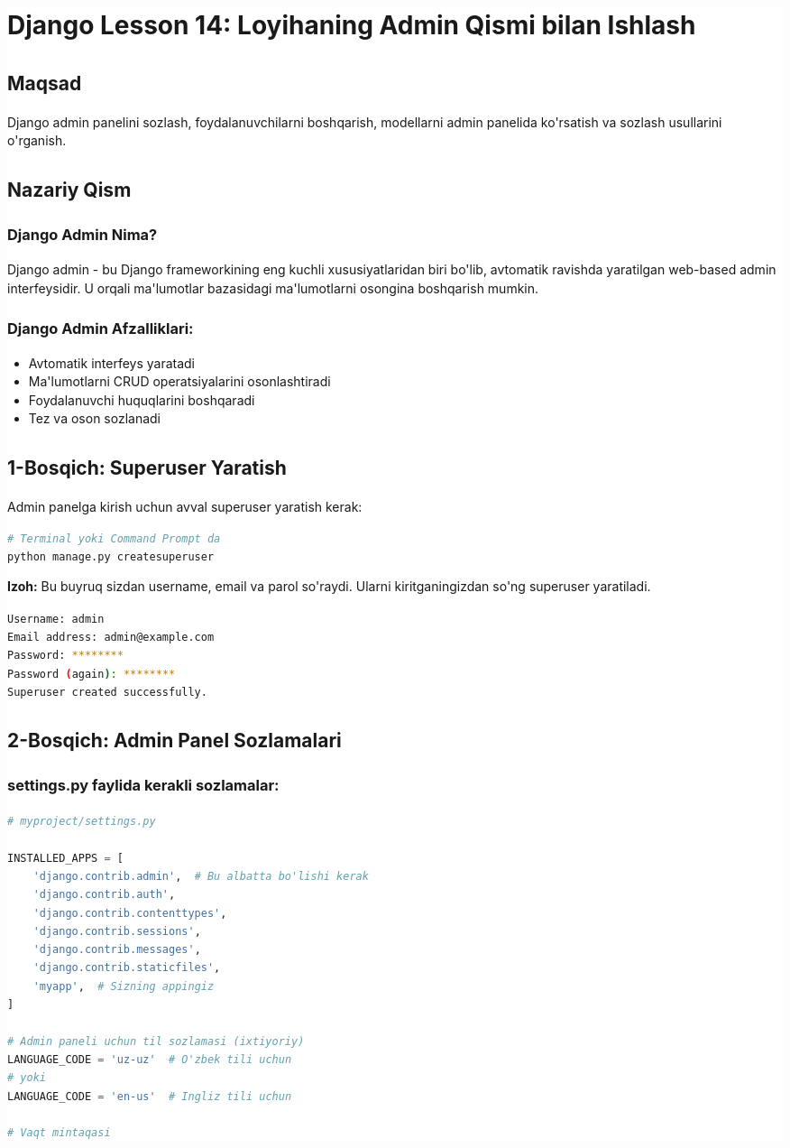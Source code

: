 # Django Lesson 14: Loyihaning Admin Qismi bilan Ishlash

## Maqsad
Django admin panelini sozlash, foydalanuvchilarni boshqarish, modellarni admin panelida ko'rsatish va sozlash usullarini o'rganish.

## Nazariy Qism

### Django Admin Nima?
Django admin - bu Django frameworkining eng kuchli xususiyatlaridan biri bo'lib, avtomatik ravishda yaratilgan web-based admin interfeysidir. U orqali ma'lumotlar bazasidagi ma'lumotlarni osongina boshqarish mumkin.

### Django Admin Afzalliklari:
- Avtomatik interfeys yaratadi
- Ma'lumotlarni CRUD operatsiyalarini osonlashtiradi
- Foydalanuvchi huquqlarini boshqaradi
- Tez va oson sozlanadi

## 1-Bosqich: Superuser Yaratish

Admin panelga kirish uchun avval superuser yaratish kerak:

```bash
# Terminal yoki Command Prompt da
python manage.py createsuperuser
```

**Izoh:** Bu buyruq sizdan username, email va parol so'raydi. Ularni kiritganingizdan so'ng superuser yaratiladi.

```bash
Username: admin
Email address: admin@example.com
Password: ********
Password (again): ********
Superuser created successfully.
```

## 2-Bosqich: Admin Panel Sozlamalari

### settings.py faylida kerakli sozlamalar:

```python
# myproject/settings.py

INSTALLED_APPS = [
    'django.contrib.admin',  # Bu albatta bo'lishi kerak
    'django.contrib.auth',
    'django.contrib.contenttypes',
    'django.contrib.sessions',
    'django.contrib.messages',
    'django.contrib.staticfiles',
    'myapp',  # Sizning appingiz
]

# Admin paneli uchun til sozlamasi (ixtiyoriy)
LANGUAGE_CODE = 'uz-uz'  # O'zbek tili uchun
# yoki
LANGUAGE_CODE = 'en-us'  # Ingliz tili uchun

# Vaqt mintaqasi
```